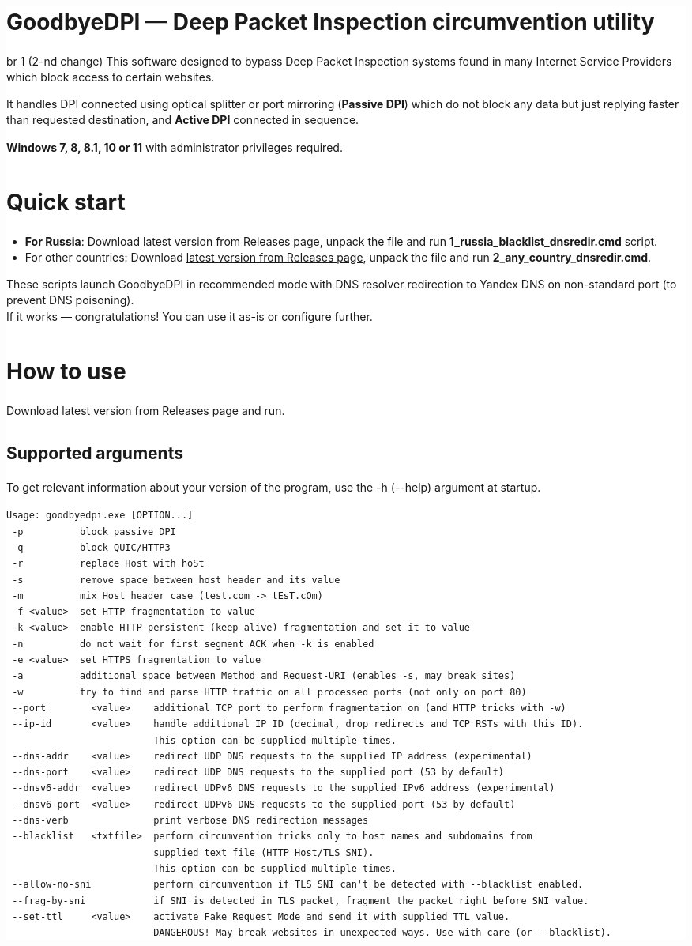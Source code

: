 GoodbyeDPI — Deep Packet Inspection circumvention utility
=========================
br 1 (2-nd change)
This software designed to bypass Deep Packet Inspection systems found in many Internet Service Providers which block access to certain websites.

It handles DPI connected using optical splitter or port mirroring (**Passive DPI**) which do not block any data but just replying faster than requested destination, and **Active DPI** connected in sequence.

**Windows 7, 8, 8.1, 10 or 11** with administrator privileges required.

# Quick start

* **For Russia**: Download [latest version from Releases page](https://github.com/ValdikSS/GoodbyeDPI/releases), unpack the file and run **1_russia_blacklist_dnsredir.cmd** script.
* For other countries: Download [latest version from Releases page](https://github.com/ValdikSS/GoodbyeDPI/releases), unpack the file and run **2_any_country_dnsredir.cmd**.

These scripts launch GoodbyeDPI in recommended mode with DNS resolver redirection to Yandex DNS on non-standard port (to prevent DNS poisoning).  
If it works — congratulations! You can use it as-is or configure further.

# How to use

Download [latest version from Releases page](https://github.com/ValdikSS/GoodbyeDPI/releases) and run.

## Supported arguments
To get relevant information about your version of the program, use the -h (--help) argument at startup.
```
Usage: goodbyedpi.exe [OPTION...]
 -p          block passive DPI
 -q          block QUIC/HTTP3
 -r          replace Host with hoSt
 -s          remove space between host header and its value
 -m          mix Host header case (test.com -> tEsT.cOm)
 -f <value>  set HTTP fragmentation to value
 -k <value>  enable HTTP persistent (keep-alive) fragmentation and set it to value
 -n          do not wait for first segment ACK when -k is enabled
 -e <value>  set HTTPS fragmentation to value
 -a          additional space between Method and Request-URI (enables -s, may break sites)
 -w          try to find and parse HTTP traffic on all processed ports (not only on port 80)
 --port        <value>    additional TCP port to perform fragmentation on (and HTTP tricks with -w)
 --ip-id       <value>    handle additional IP ID (decimal, drop redirects and TCP RSTs with this ID).
                          This option can be supplied multiple times.
 --dns-addr    <value>    redirect UDP DNS requests to the supplied IP address (experimental)
 --dns-port    <value>    redirect UDP DNS requests to the supplied port (53 by default)
 --dnsv6-addr  <value>    redirect UDPv6 DNS requests to the supplied IPv6 address (experimental)
 --dnsv6-port  <value>    redirect UDPv6 DNS requests to the supplied port (53 by default)
 --dns-verb               print verbose DNS redirection messages
 --blacklist   <txtfile>  perform circumvention tricks only to host names and subdomains from
                          supplied text file (HTTP Host/TLS SNI).
                          This option can be supplied multiple times.
 --allow-no-sni           perform circumvention if TLS SNI can't be detected with --blacklist enabled.
 --frag-by-sni            if SNI is detected in TLS packet, fragment the packet right before SNI value.
 --set-ttl     <value>    activate Fake Request Mode and send it with supplied TTL value.
                          DANGEROUS! May break websites in unexpected ways. Use with care (or --blacklist).
```